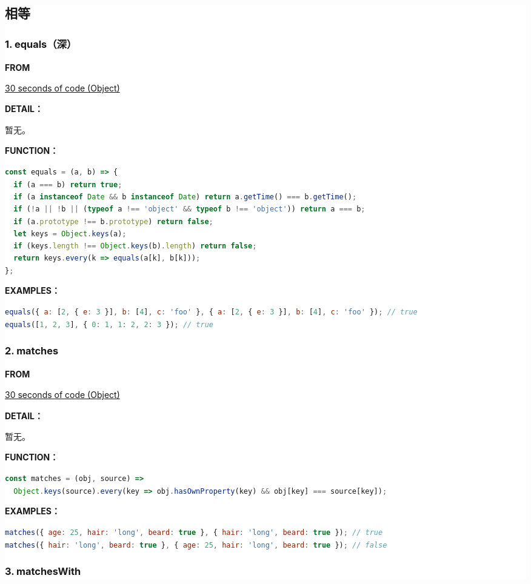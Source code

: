 

## 相等

### 1. equals（深）

**FROM**

[30 seconds of code (Object)](https://www.30secondsofcode.org/tag/object)

**DETAIL：**

暂无。

**FUNCTION：**

```js
const equals = (a, b) => {
  if (a === b) return true;
  if (a instanceof Date && b instanceof Date) return a.getTime() === b.getTime();
  if (!a || !b || (typeof a !== 'object' && typeof b !== 'object')) return a === b;
  if (a.prototype !== b.prototype) return false;
  let keys = Object.keys(a);
  if (keys.length !== Object.keys(b).length) return false;
  return keys.every(k => equals(a[k], b[k]));
};
```

**EXAMPLES：**

```js
equals({ a: [2, { e: 3 }], b: [4], c: 'foo' }, { a: [2, { e: 3 }], b: [4], c: 'foo' }); // true
equals([1, 2, 3], { 0: 1, 1: 2, 2: 3 }); // true
```

### 2. matches

**FROM**

[30 seconds of code (Object)](https://www.30secondsofcode.org/tag/object)

**DETAIL：**

暂无。

**FUNCTION：**

```js
const matches = (obj, source) =>
  Object.keys(source).every(key => obj.hasOwnProperty(key) && obj[key] === source[key]);
```

**EXAMPLES：**

```js
matches({ age: 25, hair: 'long', beard: true }, { hair: 'long', beard: true }); // true
matches({ hair: 'long', beard: true }, { age: 25, hair: 'long', beard: true }); // false
```

### 3. matchesWith
